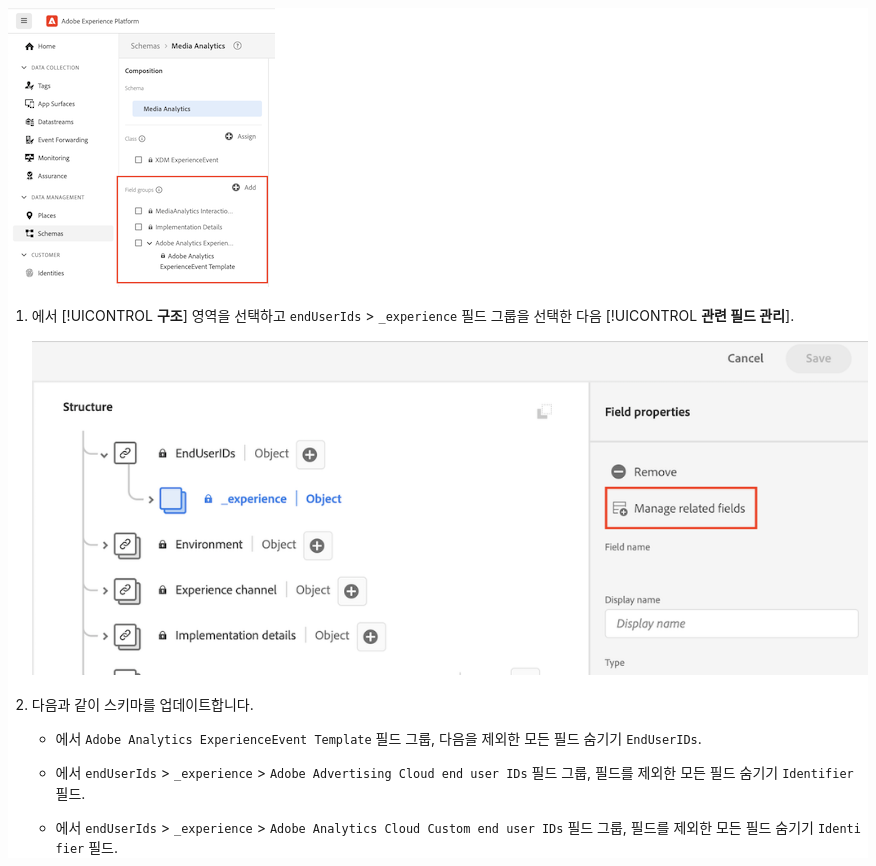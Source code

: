    ![필드 그룹을 추가했습니다](assets/schema-field-groups-added.png)

1. 에서 [!UICONTROL **구조**] 영역을 선택하고 `endUserIds` > `_experience` 필드 그룹을 선택한 다음 [!UICONTROL **관련 필드 관리**].

   ![관련 필드 관리 단추](assets/manage-related-fields.png)

1. 다음과 같이 스키마를 업데이트합니다.

   * 에서 `Adobe Analytics ExperienceEvent Template` 필드 그룹, 다음을 제외한 모든 필드 숨기기 `EndUserIDs`.

   * 에서 `endUserIds` > `_experience` > `Adobe Advertising Cloud end user IDs` 필드 그룹, 필드를 제외한 모든 필드 숨기기 `Identifier` 필드.

   * 에서 `endUserIds` > `_experience` > `Adobe Analytics Cloud Custom end user IDs` 필드 그룹, 필드를 제외한 모든 필드 숨기기 `Identifier` 필드.
